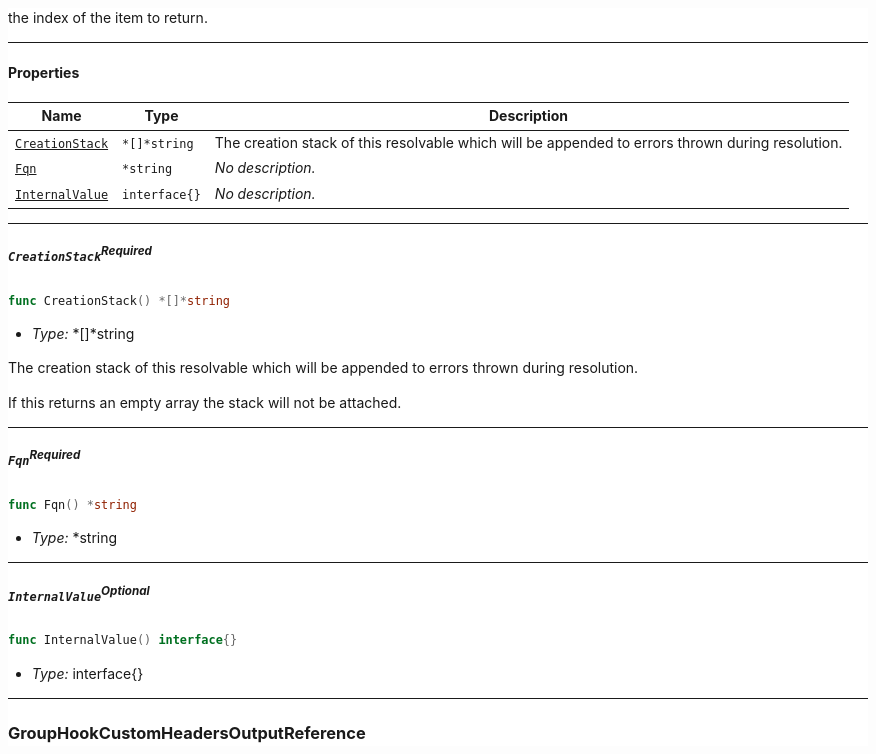 the index of the item to return.

---


#### Properties <a name="Properties" id="Properties"></a>

| **Name** | **Type** | **Description** |
| --- | --- | --- |
| <code><a href="#@cdktf/provider-gitlab.groupHook.GroupHookCustomHeadersList.property.creationStack">CreationStack</a></code> | <code>*[]*string</code> | The creation stack of this resolvable which will be appended to errors thrown during resolution. |
| <code><a href="#@cdktf/provider-gitlab.groupHook.GroupHookCustomHeadersList.property.fqn">Fqn</a></code> | <code>*string</code> | *No description.* |
| <code><a href="#@cdktf/provider-gitlab.groupHook.GroupHookCustomHeadersList.property.internalValue">InternalValue</a></code> | <code>interface{}</code> | *No description.* |

---

##### `CreationStack`<sup>Required</sup> <a name="CreationStack" id="@cdktf/provider-gitlab.groupHook.GroupHookCustomHeadersList.property.creationStack"></a>

```go
func CreationStack() *[]*string
```

- *Type:* *[]*string

The creation stack of this resolvable which will be appended to errors thrown during resolution.

If this returns an empty array the stack will not be attached.

---

##### `Fqn`<sup>Required</sup> <a name="Fqn" id="@cdktf/provider-gitlab.groupHook.GroupHookCustomHeadersList.property.fqn"></a>

```go
func Fqn() *string
```

- *Type:* *string

---

##### `InternalValue`<sup>Optional</sup> <a name="InternalValue" id="@cdktf/provider-gitlab.groupHook.GroupHookCustomHeadersList.property.internalValue"></a>

```go
func InternalValue() interface{}
```

- *Type:* interface{}

---


### GroupHookCustomHeadersOutputReference <a name="GroupHookCustomHeadersOutputReference" id="@cdktf/provider-gitlab.groupHook.GroupHookCustomHeadersOutputReference"></a>
